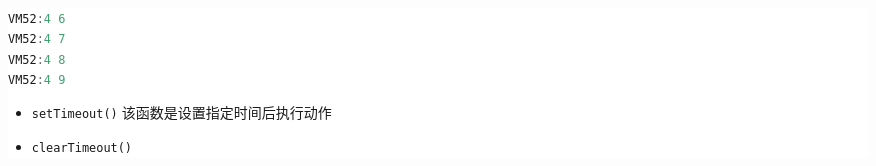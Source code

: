   ```javascript
  VM52:4 6 
  VM52:4 7 
  VM52:4 8 
  VM52:4 9 
  ```

- `setTimeout()`    该函数是设置指定时间后执行动作

- `clearTimeout()`

